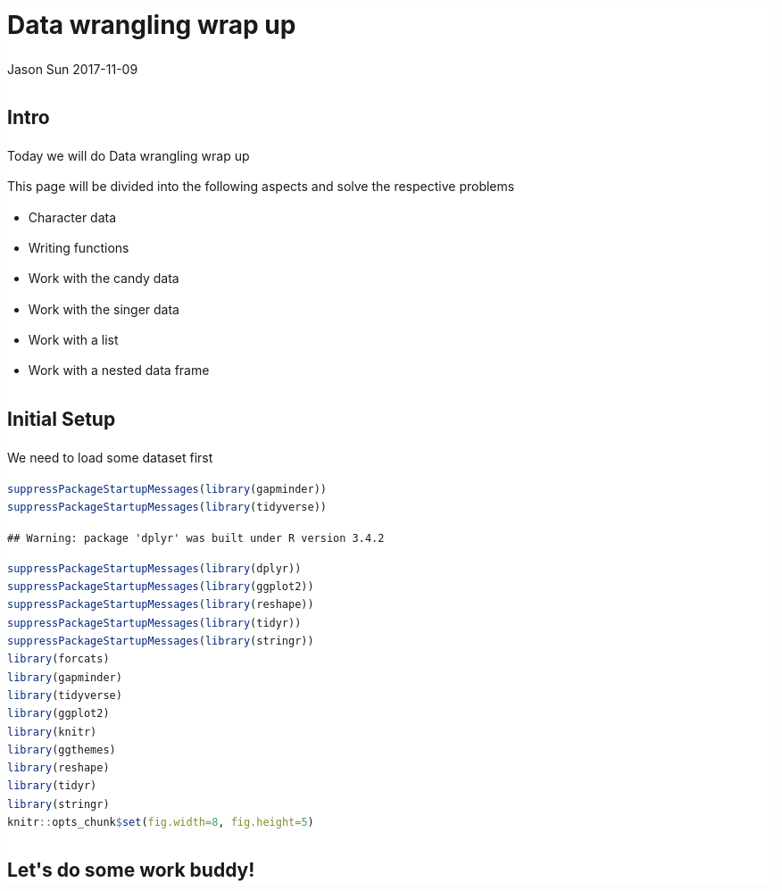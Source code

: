 Data wrangling wrap up
================
Jason Sun
2017-11-09

Intro
-----

Today we will do Data wrangling wrap up

This page will be divided into the following aspects and solve the respective problems

-   Character data

-   Writing functions

-   Work with the candy data

-   Work with the singer data

-   Work with a list

-   Work with a nested data frame

Initial Setup
-------------

We need to load some dataset first

``` r
suppressPackageStartupMessages(library(gapminder))
suppressPackageStartupMessages(library(tidyverse))
```

    ## Warning: package 'dplyr' was built under R version 3.4.2

``` r
suppressPackageStartupMessages(library(dplyr))
suppressPackageStartupMessages(library(ggplot2))
suppressPackageStartupMessages(library(reshape))
suppressPackageStartupMessages(library(tidyr))
suppressPackageStartupMessages(library(stringr))
library(forcats)
library(gapminder)
library(tidyverse)
library(ggplot2)
library(knitr)
library(ggthemes)
library(reshape)
library(tidyr)
library(stringr)
knitr::opts_chunk$set(fig.width=8, fig.height=5)
```

Let's do some work buddy!
-------------------------
